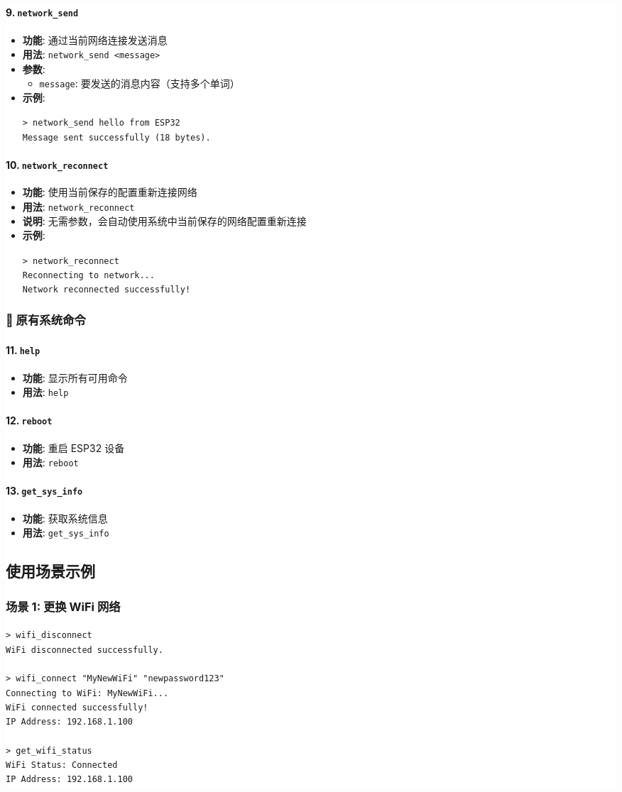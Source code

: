 #### 9. `network_send`
- **功能**: 通过当前网络连接发送消息
- **用法**: `network_send <message>`
- **参数**: 
  - `message`: 要发送的消息内容（支持多个单词）
- **示例**: 
  ```
  > network_send hello from ESP32
  Message sent successfully (18 bytes).
  ```

#### 10. `network_reconnect`
- **功能**: 使用当前保存的配置重新连接网络
- **用法**: `network_reconnect`
- **说明**: 无需参数，会自动使用系统中当前保存的网络配置重新连接
- **示例**: 
  ```
  > network_reconnect
  Reconnecting to network...
  Network reconnected successfully!
  ```

### 🔧 原有系统命令

#### 11. `help`
- **功能**: 显示所有可用命令
- **用法**: `help`

#### 12. `reboot`
- **功能**: 重启 ESP32 设备
- **用法**: `reboot`

#### 13. `get_sys_info`
- **功能**: 获取系统信息
- **用法**: `get_sys_info`

## 使用场景示例

### 场景 1: 更换 WiFi 网络
```
> wifi_disconnect
WiFi disconnected successfully.

> wifi_connect "MyNewWiFi" "newpassword123"
Connecting to WiFi: MyNewWiFi...
WiFi connected successfully!
IP Address: 192.168.1.100

> get_wifi_status
WiFi Status: Connected
IP Address: 192.168.1.100
```
